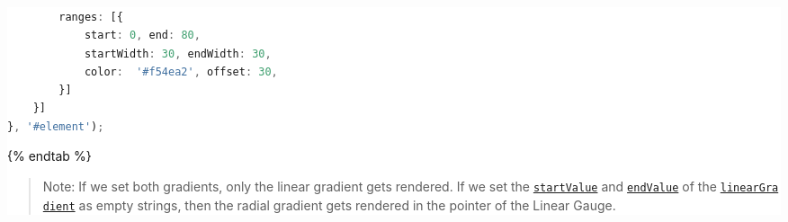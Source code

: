 ```typescript
        ranges: [{
            start: 0, end: 80,
            startWidth: 30, endWidth: 30,
            color:  '#f54ea2', offset: 30,
        }]
    }]
}, '#element');

```

{% endtab %}

> Note: If we set both gradients, only the linear gradient gets rendered. If we set the [`startValue`](../api/linear-gauge/linearGradient/#startvalue) and [`endValue`](../api/linear-gauge/linearGradient/#endvalue) of the [`linearGradient`](../api/linear-gauge/linearGradient/) as empty strings, then the radial gradient gets rendered in the pointer of the Linear Gauge.